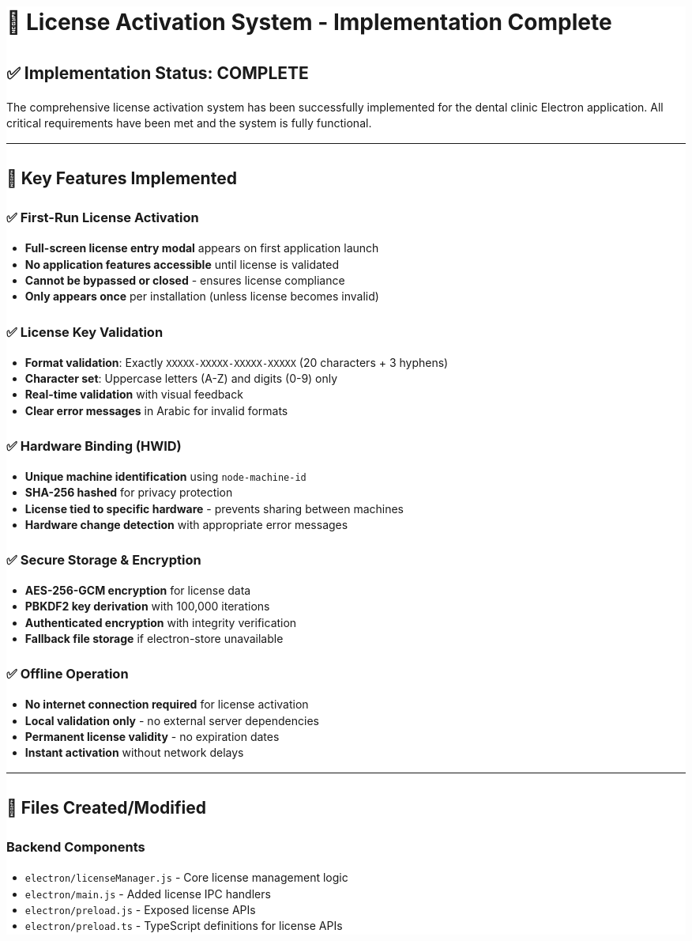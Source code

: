# 🔐 License Activation System - Implementation Complete

## ✅ Implementation Status: COMPLETE

The comprehensive license activation system has been successfully implemented for the dental clinic Electron application. All critical requirements have been met and the system is fully functional.

---

## 🎯 Key Features Implemented

### ✅ First-Run License Activation
- **Full-screen license entry modal** appears on first application launch
- **No application features accessible** until license is validated
- **Cannot be bypassed or closed** - ensures license compliance
- **Only appears once** per installation (unless license becomes invalid)

### ✅ License Key Validation
- **Format validation**: Exactly `XXXXX-XXXXX-XXXXX-XXXXX` (20 characters + 3 hyphens)
- **Character set**: Uppercase letters (A-Z) and digits (0-9) only
- **Real-time validation** with visual feedback
- **Clear error messages** in Arabic for invalid formats

### ✅ Hardware Binding (HWID)
- **Unique machine identification** using `node-machine-id`
- **SHA-256 hashed** for privacy protection
- **License tied to specific hardware** - prevents sharing between machines
- **Hardware change detection** with appropriate error messages

### ✅ Secure Storage & Encryption
- **AES-256-GCM encryption** for license data
- **PBKDF2 key derivation** with 100,000 iterations
- **Authenticated encryption** with integrity verification
- **Fallback file storage** if electron-store unavailable

### ✅ Offline Operation
- **No internet connection required** for license activation
- **Local validation only** - no external server dependencies
- **Permanent license validity** - no expiration dates
- **Instant activation** without network delays

---

## 📁 Files Created/Modified

### Backend Components
- `electron/licenseManager.js` - Core license management logic
- `electron/main.js` - Added license IPC handlers
- `electron/preload.js` - Exposed license APIs
- `electron/preload.ts` - TypeScript definitions for license APIs
